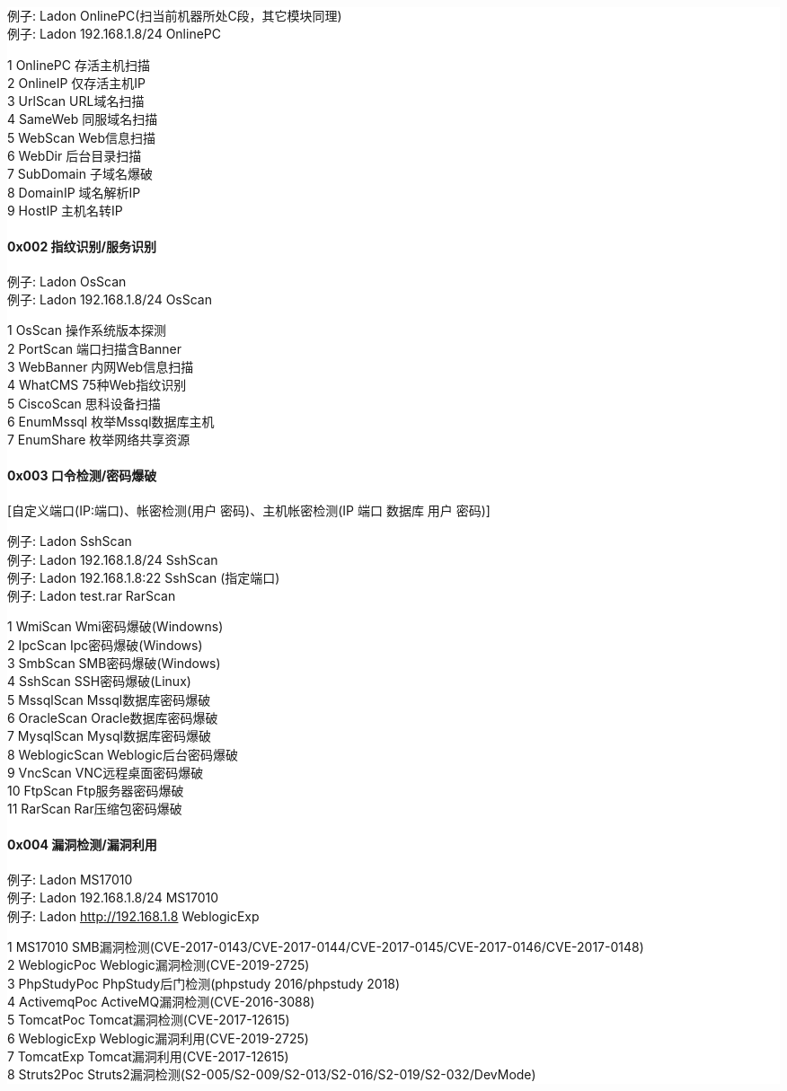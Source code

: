 例子: Ladon OnlinePC(扫当前机器所处C段，其它模块同理)<br>
例子: Ladon 192.168.1.8/24 OnlinePC<br>

1  OnlinePC 		存活主机扫描<br>
2  OnlineIP 		仅存活主机IP<br>
3  UrlScan 			URL域名扫描<br>
4  SameWeb 			同服域名扫描<br>
5  WebScan 			Web信息扫描<br>
6  WebDir 			后台目录扫描<br>
7  SubDomain 		子域名爆破<br>
8  DomainIP 		域名解析IP	<br>
9  HostIP 			主机名转IP<br>

#### 0x002 指纹识别/服务识别<br>

例子: Ladon OsScan<br>
例子: Ladon 192.168.1.8/24 OsScan<br>

1  OsScan 			操作系统版本探测<br>
2  PortScan 		端口扫描含Banner<br>
3  WebBanner 		内网Web信息扫描<br>
4  WhatCMS 			75种Web指纹识别<br>
5  CiscoScan 		思科设备扫描<br>
6  EnumMssql 		枚举Mssql数据库主机<br>
7  EnumShare 		枚举网络共享资源<br>

#### 0x003 口令检测/密码爆破<br>
[自定义端口(IP:端口)、帐密检测(用户 密码)、主机帐密检测(IP 端口 数据库 用户 密码)]<br>

例子: Ladon SshScan<br>
例子: Ladon 192.168.1.8/24 SshScan<br>
例子: Ladon 192.168.1.8:22 SshScan (指定端口)<br>
例子: Ladon test.rar RarScan<br>

1  WmiScan 			Wmi密码爆破(Windowns)<br>
2  IpcScan 			Ipc密码爆破(Windows)<br>
3  SmbScan 			SMB密码爆破(Windows)<br>
4  SshScan 			SSH密码爆破(Linux)<br>
5  MssqlScan 		Mssql数据库密码爆破<br>
6  OracleScan 		Oracle数据库密码爆破<br>
7  MysqlScan 		Mysql数据库密码爆破<br>
8  WeblogicScan 	Weblogic后台密码爆破<br>
9  VncScan 			VNC远程桌面密码爆破<br>
10 FtpScan 			Ftp服务器密码爆破<br>
11 RarScan 			Rar压缩包密码爆破	<br>

#### 0x004 漏洞检测/漏洞利用

例子: Ladon MS17010<br>
例子: Ladon 192.168.1.8/24 MS17010<br>
例子: Ladon http://192.168.1.8 WeblogicExp<br>

1  MS17010 			SMB漏洞检测(CVE-2017-0143/CVE-2017-0144/CVE-2017-0145/CVE-2017-0146/CVE-2017-0148)<br>
2  WeblogicPoc		Weblogic漏洞检测(CVE-2019-2725)<br>
3  PhpStudyPoc 		PhpStudy后门检测(phpstudy 2016/phpstudy 2018)<br>
4  ActivemqPoc 		ActiveMQ漏洞检测(CVE-2016-3088)	<br>
5  TomcatPoc 		Tomcat漏洞检测(CVE-2017-12615)<br>
6  WeblogicExp		Weblogic漏洞利用(CVE-2019-2725)<br>
7  TomcatExp 		Tomcat漏洞利用(CVE-2017-12615)<br>
8  Struts2Poc		Struts2漏洞检测(S2-005/S2-009/S2-013/S2-016/S2-019/S2-032/DevMode)<br>
